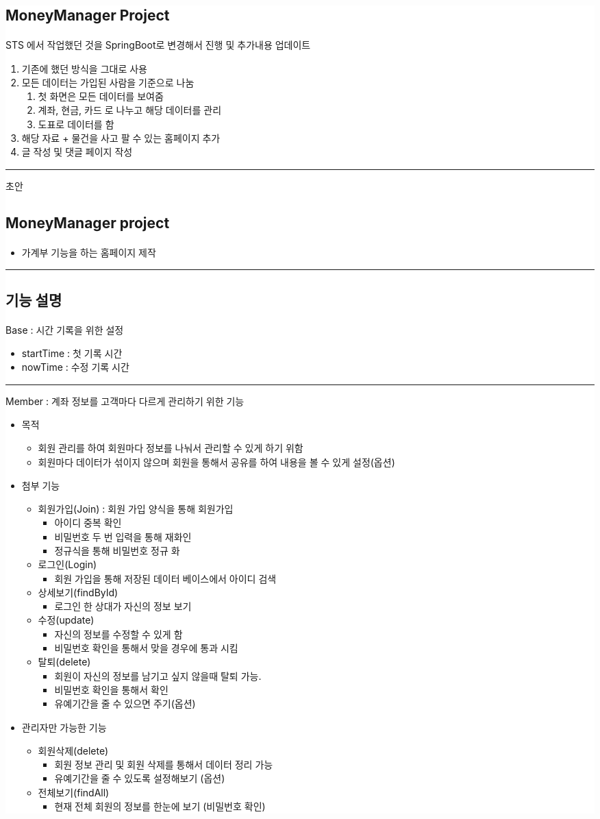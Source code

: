 ## MoneyManager Project

STS 에서 작업했던 것을 SpringBoot로 변경해서 진행 및 추가내용 업데이트

1. 기존에 했던 방식을 그대로 사용
2. 모든 데이터는 가입된 사람을 기준으로 나눔
   1. 첫 화면은 모든 데이터를 보여줌
   2. 계좌, 현금, 카드 로 나누고 해당 데이터를 관리
   3. 도표로 데이터를 함
3. 해당 자료 + 물건을 사고 팔 수 있는 홈페이지 추가
4. 글 작성 및 댓글 페이지 작성

------
초안

## MoneyManager project
- 가계부 기능을 하는 홈페이지 제작

----
## 기능 설명

Base : 시간 기록을 위한 설정
- startTime : 첫 기록 시간
- nowTime : 수정 기록 시간

---

Member : 계좌 정보를 고객마다 다르게 관리하기 위한 기능
- 목적
  - 회원 관리를 하여 회원마다 정보를 나눠서 관리할 수 있게 하기 위함
  - 회원마다 데이터가 섞이지 않으며 회원을 통해서 공유를 하여 내용을 볼 수 있게 설정(옵션)

- 첨부 기능
  - 회원가입(Join) : 회원 가입 양식을 통해 회원가입
    - 아이디 중복 확인
    - 비밀번호 두 번 입력을 통해 재화인
    - 정규식을 통해 비밀번호 정규 화
  - 로그인(Login)
    - 회원 가입을 통해 저장된 데이터 베이스에서 아이디 검색
  - 상세보기(findById)
    - 로그인 한 상대가 자신의 정보 보기
  - 수정(update)
    - 자신의 정보를 수정할 수 있게 함
    - 비밀번호 확인을 통해서 맞을 경우에 통과 시킴
  - 탈퇴(delete)
    - 회원이 자신의 정보를 남기고 싶지 않을때 탈퇴 가능.
    - 비밀번호 확인을 통해서 확인
    - 유예기간을 줄 수 있으면 주기(옵션)

- 관리자만 가능한 기능
  - 회원삭제(delete)
    - 회원 정보 관리 및 회원 삭제를 통해서 데이터 정리 가능
    - 유예기간을 줄 수 있도록 설정해보기 (옵션)
  - 전체보기(findAll)
    - 현재 전체 회원의 정보를 한눈에 보기 (비밀번호 확인)
    